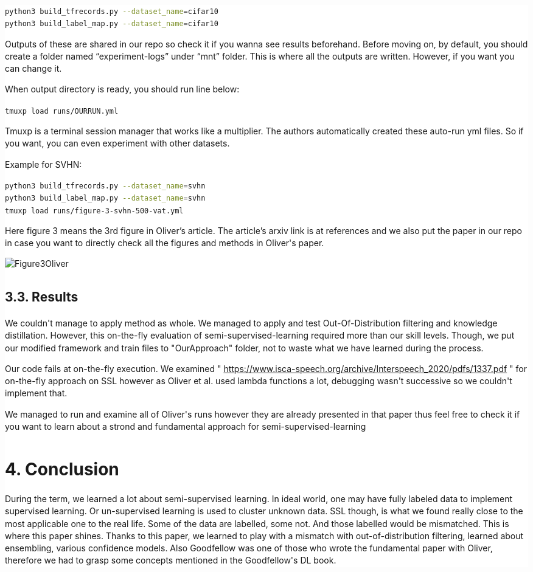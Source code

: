 ```sh
python3 build_tfrecords.py --dataset_name=cifar10
python3 build_label_map.py --dataset_name=cifar10
```

Outputs of these are shared in our repo so check it if you wanna see results beforehand. Before moving on, by default, you should create a folder named “experiment-logs” under “mnt” folder. This is where all the outputs are written. However, if you want you can change it.

When output directory is ready, you should run line below:

```sh
tmuxp load runs/OURRUN.yml
```

Tmuxp is a terminal session manager that works like a multiplier. The authors automatically created these auto-run yml files. So if you want, you can even experiment with other datasets. 

Example for SVHN:

```sh
python3 build_tfrecords.py --dataset_name=svhn
python3 build_label_map.py --dataset_name=svhn
tmuxp load runs/figure-3-svhn-500-vat.yml
```

Here figure 3 means the 3rd figure in Oliver’s article. The article’s arxiv link is at references and we also put the paper in our repo in case you want to directly check all the figures and methods in Oliver's paper.

![Figure3Oliver](https://cdn.discordapp.com/attachments/813308468483981343/869293027166924850/unknown.png)

## 3.3. Results

We couldn't manage to apply method as whole. We managed to apply and test Out-Of-Distribution filtering and knowledge distillation. However, this on-the-fly evaluation of semi-supervised-learning required more than our skill levels. Though, we put our modified framework and train files to "OurApproach" folder, not to waste what we have learned during the process. 

Our code fails at on-the-fly execution. We examined " https://www.isca-speech.org/archive/Interspeech_2020/pdfs/1337.pdf " for on-the-fly approach on SSL however as Oliver et al. used lambda functions a lot, debugging wasn't successive so we couldn't implement that.

We managed to run and examine all of Oliver's runs however they are already presented in that paper thus feel free to check it if you want to learn about a strond and fundamental approach for semi-supervised-learning

# 4. Conclusion

During the term, we learned a lot about semi-supervised learning. In ideal world, one may have fully labeled data to implement supervised learning. Or un-supervised learning is used to cluster unknown data. SSL though, is what we found really close to the most applicable one to the real life. Some of the data are labelled, some not. And those labelled would be mismatched. This is where this paper shines. Thanks to this paper, we learned to play with a mismatch with out-of-distribution filtering, learned about ensembling, various confidence models. Also Goodfellow was one of those who wrote the fundamental paper with Oliver, therefore we had to grasp some concepts mentioned in the Goodfellow's DL book.
